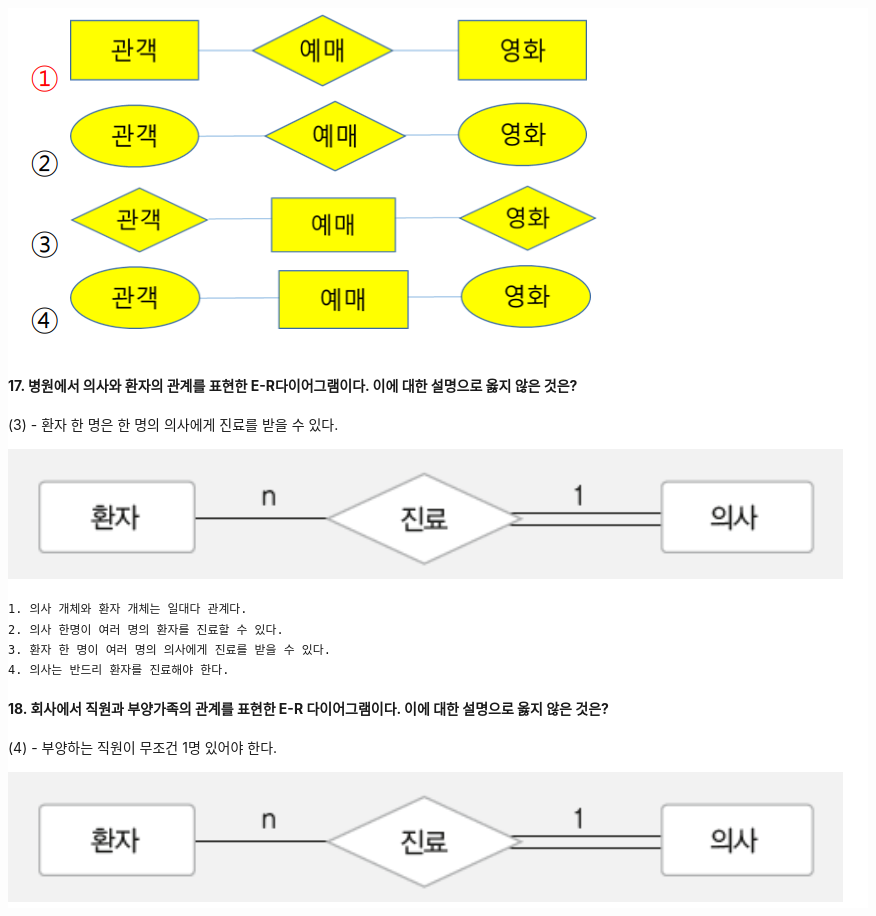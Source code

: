 <img src="img/04_02.png">

#### 17. 병원에서 의사와 환자의 관계를 표현한 E-R다이어그램이다. 이에 대한 설명으로 옳지 않은 것은?
(3) - 환자 한 명은 한 명의 의사에게 진료를 받을 수 있다. 

<img src="img/04_03.png">

```
1. 의사 개체와 환자 개체는 일대다 관계다.
2. 의사 한명이 여러 명의 환자를 진료할 수 있다.
3. 환자 한 명이 여러 명의 의사에게 진료를 받을 수 있다.
4. 의사는 반드리 환자를 진료해야 한다.
```

#### 18. 회사에서 직원과 부양가족의 관계를 표현한 E-R 다이어그램이다. 이에 대한 설명으로 옳지 않은 것은?
(4) - 부양하는 직원이 무조건 1명 있어야 한다.

<img src="img/04_03.png">
